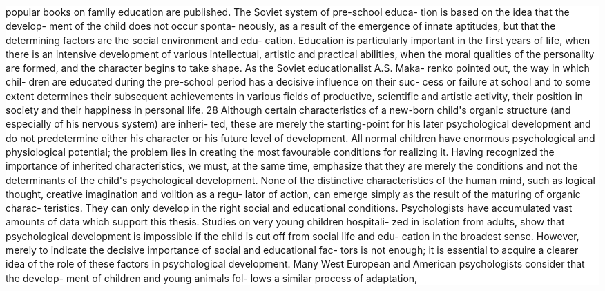 popular books on family education are 
published. 
The Soviet system of pre-school educa- 
tion is based on the idea that the develop- 
ment of the child does not occur sponta- 
neously, as a result of the emergence of 
innate aptitudes, but that the determining 
factors are the social environment and edu- 
cation. 
Education is particularly important in the 
first years of life, when there is an intensive 
development of various intellectual, artistic 
and practical abilities, when the moral 
qualities of the personality are formed, and 
the character begins to take shape. 
As the Soviet educationalist A.S. Maka- 
renko pointed out, the way in which chil- 
dren are educated during the pre-school 
period has a decisive influence on their suc- 
cess or failure at school and to some extent 
determines their subsequent achievements 
in various fields of productive, scientific 
and artistic activity, their position in society 
and their happiness in personal life. 
28 
Although certain characteristics of a 
new-born child's organic structure (and 
especially of his nervous system) are inheri- 
ted, these are merely the starting-point for 
his later psychological development and do 
not predetermine either his character or his 
future level of development. All normal 
children have enormous psychological and 
physiological potential; the problem lies in 
creating the most favourable conditions for 
realizing it. 
Having recognized the importance of 
inherited characteristics, we must, at the 
same time, emphasize that they are merely 
the conditions and not the determinants of 
the child's psychological development. 
None of the distinctive characteristics of 
the human mind, such as logical thought, 
creative imagination and volition as a regu- 
lator of action, can emerge simply as the 
result of the maturing of organic charac- 
teristics. They can only develop in the right 
social and educational conditions. 
Psychologists have accumulated vast 
amounts of data which support this thesis. 
Studies on very young children hospitali- 
zed in isolation from adults, show that 
psychological development is impossible if 
the child is cut off from social life and edu- 
cation in the broadest sense. 
However, merely to indicate the decisive 
importance of social and educational fac- 
tors is not enough; it is essential to acquire 
a clearer idea of the role of these factors in 
psychological development. 
Many West European and American 
psychologists consider that the develop- 
ment of children and young animals fol- 
lows a similar process of adaptation, 